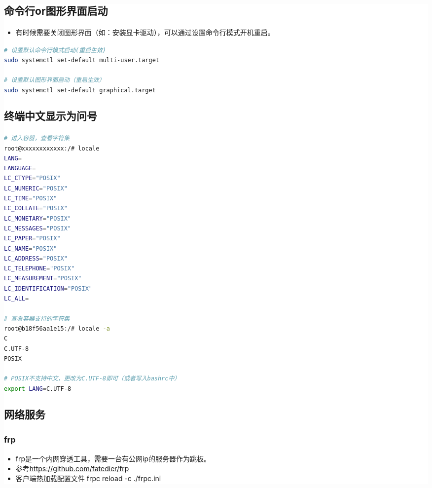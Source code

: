 ## 命令行or图形界面启动

- 有时候需要关闭图形界面（如：安装显卡驱动），可以通过设置命令行模式开机重启。
  
```bash
# 设置默认命令行模式启动(重启生效)
sudo systemctl set-default multi-user.target 

# 设置默认图形界面启动（重启生效）
sudo systemctl set-default graphical.target
```

## 终端中文显示为问号

```bash
# 进入容器，查看字符集
root@xxxxxxxxxxxx:/# locale
LANG=
LANGUAGE=
LC_CTYPE="POSIX"
LC_NUMERIC="POSIX"
LC_TIME="POSIX"
LC_COLLATE="POSIX"
LC_MONETARY="POSIX"
LC_MESSAGES="POSIX"
LC_PAPER="POSIX"
LC_NAME="POSIX"
LC_ADDRESS="POSIX"
LC_TELEPHONE="POSIX"
LC_MEASUREMENT="POSIX"
LC_IDENTIFICATION="POSIX"
LC_ALL=

# 查看容器支持的字符集
root@b18f56aa1e15:/# locale -a
C
C.UTF-8
POSIX

# POSIX不支持中文，更改为C.UTF-8即可（或者写入bashrc中）
export LANG=C.UTF-8

```

## 网络服务

### frp

- frp是一个内网穿透工具，需要一台有公网ip的服务器作为跳板。  
- 参考<https://github.com/fatedier/frp>  
- 客户端热加载配置文件 frpc reload -c ./frpc.ini
